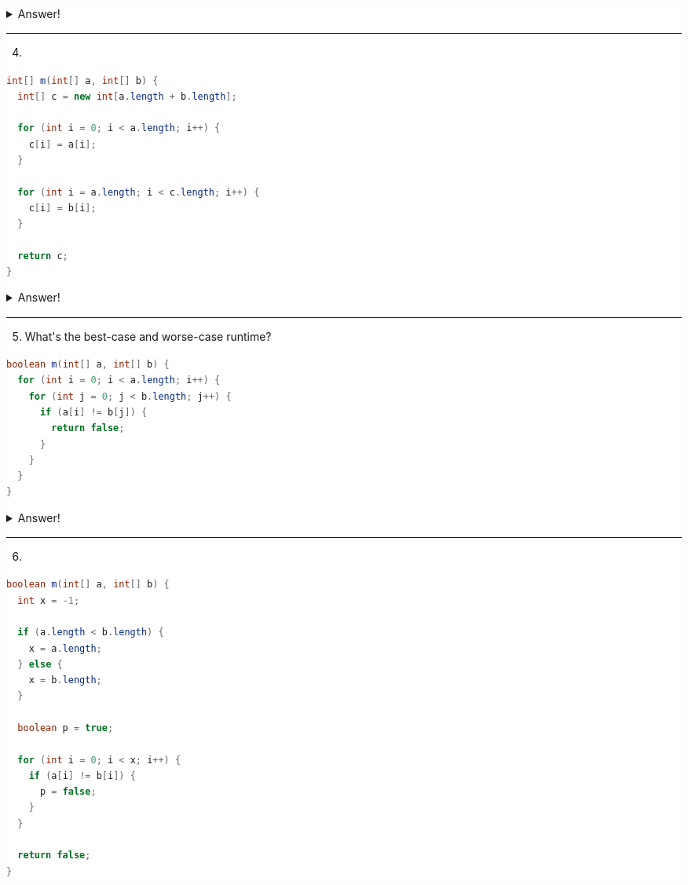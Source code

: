 ```java
```


<details><summary>Answer!</summary></details>

----------

4.

```java
int[] m(int[] a, int[] b) {
  int[] c = new int[a.length + b.length];

  for (int i = 0; i < a.length; i++) {
    c[i] = a[i];
  }

  for (int i = a.length; i < c.length; i++) {
    c[i] = b[i];
  }

  return c;
}
```

<details><summary>Answer!</summary></details>

----------

5. What's the best-case and worse-case runtime?

```java
boolean m(int[] a, int[] b) {
  for (int i = 0; i < a.length; i++) {
    for (int j = 0; j < b.length; j++) {
      if (a[i] != b[j]) {
        return false;
      }
    }
  }
}
```

<details><summary>Answer!</summary></details>

----------

6. 

```java
boolean m(int[] a, int[] b) {
  int x = -1;

  if (a.length < b.length) {
    x = a.length;
  } else {
    x = b.length;
  }

  boolean p = true;

  for (int i = 0; i < x; i++) {
    if (a[i] != b[i]) {
      p = false;
    }
  }

  return false;
}
```